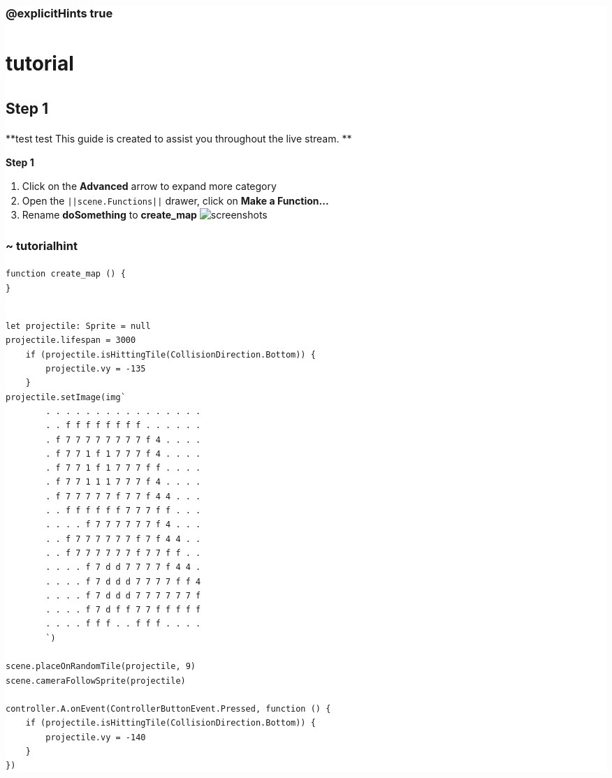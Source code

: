  ### @explicitHints true
 
# tutorial

## Step 1
**test test This guide is created to assist you throughout the live stream. **

**Step 1**
1. Click on the **Advanced** arrow to expand more category
2. Open the ``||scene.Functions||`` drawer, click on **Make a Function...**
3. Rename **doSomething** to **create_map** 
![screenshots](https://raw.githubusercontent.com/TomatoCube18/tutorial-hungry-dino-part-2-of-3/master/assets/Screenshot_2.png)



### ~ tutorialhint
```blocks
function create_map () {
}

```

```ghost

let projectile: Sprite = null
projectile.lifespan = 3000
    if (projectile.isHittingTile(CollisionDirection.Bottom)) {
        projectile.vy = -135
    }
projectile.setImage(img`
        . . . . . . . . . . . . . . . . 
        . . f f f f f f f f . . . . . . 
        . f 7 7 7 7 7 7 7 7 f 4 . . . . 
        . f 7 7 1 f 1 7 7 7 f 4 . . . . 
        . f 7 7 1 f 1 7 7 7 f f . . . . 
        . f 7 7 1 1 1 7 7 7 f 4 . . . . 
        . f 7 7 7 7 7 f 7 7 f 4 4 . . . 
        . . f f f f f f 7 7 7 f f . . . 
        . . . . f 7 7 7 7 7 7 f 4 . . . 
        . . f 7 7 7 7 7 7 f 7 f 4 4 . . 
        . . f 7 7 7 7 7 7 f 7 7 f f . . 
        . . . . f 7 d d 7 7 7 7 f 4 4 . 
        . . . . f 7 d d d 7 7 7 7 f f 4 
        . . . . f 7 d d d 7 7 7 7 7 7 f 
        . . . . f 7 d f f 7 7 f f f f f 
        . . . . f f f . . f f f . . . . 
        `)

scene.placeOnRandomTile(projectile, 9)      
scene.cameraFollowSprite(projectile)

controller.A.onEvent(ControllerButtonEvent.Pressed, function () {
    if (projectile.isHittingTile(CollisionDirection.Bottom)) {
        projectile.vy = -140
    }
})  
``` 

